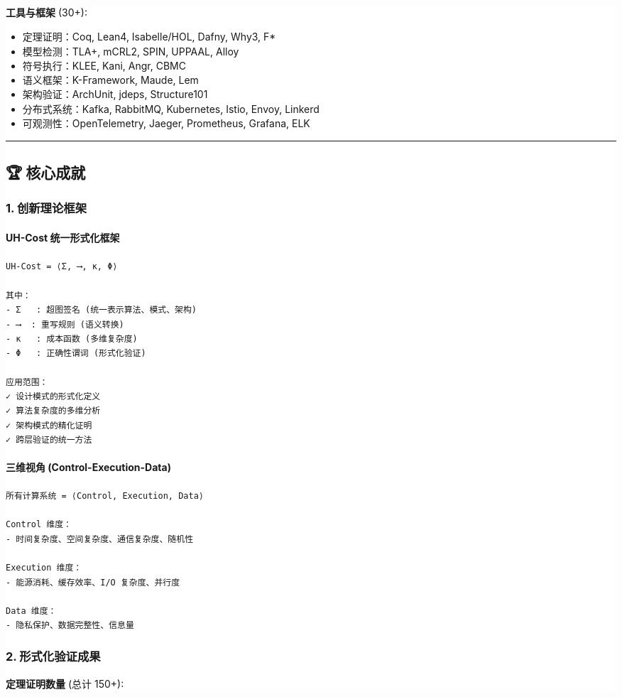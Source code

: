 **工具与框架** (30+):

- 定理证明：Coq, Lean4, Isabelle/HOL, Dafny, Why3, F*
- 模型检测：TLA+, mCRL2, SPIN, UPPAAL, Alloy
- 符号执行：KLEE, Kani, Angr, CBMC
- 语义框架：K-Framework, Maude, Lem
- 架构验证：ArchUnit, jdeps, Structure101
- 分布式系统：Kafka, RabbitMQ, Kubernetes, Istio, Envoy, Linkerd
- 可观测性：OpenTelemetry, Jaeger, Prometheus, Grafana, ELK

---

## 🏆 核心成就

### 1. 创新理论框架

#### UH-Cost 统一形式化框架

```text
UH-Cost = ⟨Σ, ⟶, κ, Φ⟩

其中：
- Σ   : 超图签名 (统一表示算法、模式、架构)
- ⟶  : 重写规则 (语义转换)
- κ   : 成本函数 (多维复杂度)
- Φ   : 正确性谓词 (形式化验证)

应用范围：
✓ 设计模式的形式化定义
✓ 算法复杂度的多维分析
✓ 架构模式的精化证明
✓ 跨层验证的统一方法
```

#### 三维视角 (Control-Execution-Data)

```text
所有计算系统 = ⟨Control, Execution, Data⟩

Control 维度：
- 时间复杂度、空间复杂度、通信复杂度、随机性

Execution 维度：
- 能源消耗、缓存效率、I/O 复杂度、并行度

Data 维度：
- 隐私保护、数据完整性、信息量
```

### 2. 形式化验证成果

**定理证明数量** (总计 150+):
